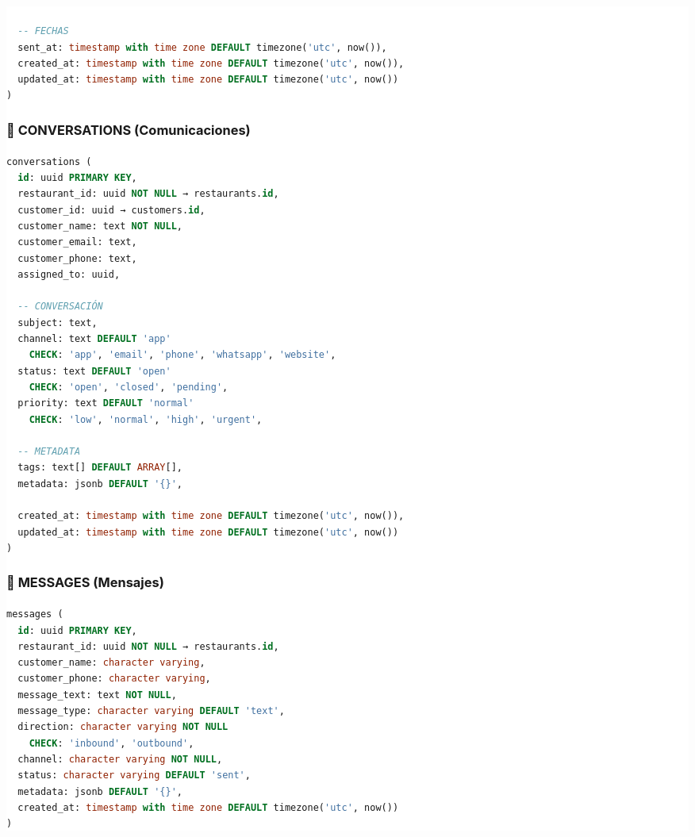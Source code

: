 ```sql
  
  -- FECHAS
  sent_at: timestamp with time zone DEFAULT timezone('utc', now()),
  created_at: timestamp with time zone DEFAULT timezone('utc', now()),
  updated_at: timestamp with time zone DEFAULT timezone('utc', now())
)
```

### 💬 **CONVERSATIONS** (Comunicaciones)
```sql
conversations (
  id: uuid PRIMARY KEY,
  restaurant_id: uuid NOT NULL → restaurants.id,
  customer_id: uuid → customers.id,
  customer_name: text NOT NULL,
  customer_email: text,
  customer_phone: text,
  assigned_to: uuid,
  
  -- CONVERSACIÓN
  subject: text,
  channel: text DEFAULT 'app'
    CHECK: 'app', 'email', 'phone', 'whatsapp', 'website',
  status: text DEFAULT 'open'
    CHECK: 'open', 'closed', 'pending',
  priority: text DEFAULT 'normal'
    CHECK: 'low', 'normal', 'high', 'urgent',
  
  -- METADATA
  tags: text[] DEFAULT ARRAY[],
  metadata: jsonb DEFAULT '{}',
  
  created_at: timestamp with time zone DEFAULT timezone('utc', now()),
  updated_at: timestamp with time zone DEFAULT timezone('utc', now())
)
```

### 📨 **MESSAGES** (Mensajes)
```sql
messages (
  id: uuid PRIMARY KEY,
  restaurant_id: uuid NOT NULL → restaurants.id,
  customer_name: character varying,
  customer_phone: character varying,
  message_text: text NOT NULL,
  message_type: character varying DEFAULT 'text',
  direction: character varying NOT NULL
    CHECK: 'inbound', 'outbound',
  channel: character varying NOT NULL,
  status: character varying DEFAULT 'sent',
  metadata: jsonb DEFAULT '{}',
  created_at: timestamp with time zone DEFAULT timezone('utc', now())
)
```

